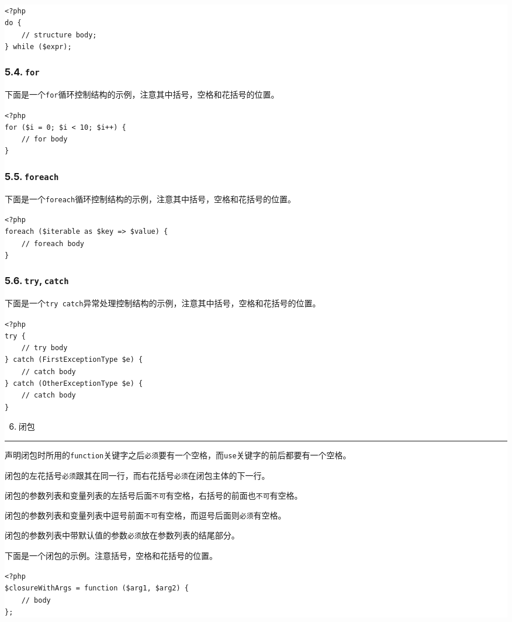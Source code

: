 	<?php
	do {
    	// structure body;
	} while ($expr);


### 5.4. `for`

下面是一个`for`循环控制结构的示例，注意其中括号，空格和花括号的位置。


	<?php
	for ($i = 0; $i < 10; $i++) {
    	// for body
	}


### 5.5. `foreach`

下面是一个`foreach`循环控制结构的示例，注意其中括号，空格和花括号的位置。


	<?php
	foreach ($iterable as $key => $value) {
    	// foreach body
	}


### 5.6. `try`, `catch`

下面是一个`try catch`异常处理控制结构的示例，注意其中括号，空格和花括号的位置。


	<?php
	try {
    	// try body
	} catch (FirstExceptionType $e) {
   		// catch body
	} catch (OtherExceptionType $e) {
    	// catch body
	}


6. 闭包
-----------

声明闭包时所用的`function`关键字之后`必须`要有一个空格，而`use`关键字的前后都要有一个空格。

闭包的左花括号`必须`跟其在同一行，而右花括号`必须`在闭包主体的下一行。

闭包的参数列表和变量列表的左括号后面`不可`有空格，右括号的前面也`不可`有空格。

闭包的参数列表和变量列表中逗号前面`不可`有空格，而逗号后面则`必须`有空格。

闭包的参数列表中带默认值的参数`必须`放在参数列表的结尾部分。

下面是一个闭包的示例。注意括号，空格和花括号的位置。


	<?php
	$closureWithArgs = function ($arg1, $arg2) {
    	// body
	};
